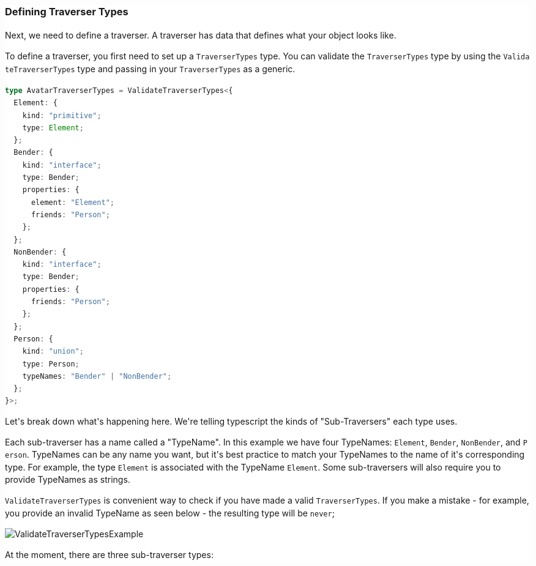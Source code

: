 ### Defining Traverser Types

Next, we need to define a traverser. A traverser has data that defines what your object looks like.

To define a traverser, you first need to set up a `TraverserTypes` type. You can validate the `TraverserTypes` type by using the `ValidateTraverserTypes` type and passing in your `TraverserTypes` as a generic.

```typescript
type AvatarTraverserTypes = ValidateTraverserTypes<{
  Element: {
    kind: "primitive";
    type: Element;
  };
  Bender: {
    kind: "interface";
    type: Bender;
    properties: {
      element: "Element";
      friends: "Person";
    };
  };
  NonBender: {
    kind: "interface";
    type: Bender;
    properties: {
      friends: "Person";
    };
  };
  Person: {
    kind: "union";
    type: Person;
    typeNames: "Bender" | "NonBender";
  };
}>;
```

Let's break down what's happening here. We're telling typescript the kinds of "Sub-Traversers" each type uses.

Each sub-traverser has a name called a "TypeName". In this example we have four TypeNames: `Element`, `Bender`, `NonBender`, and `Person`. TypeNames can be any name you want, but it's best practice to match your TypeNames to the name of it's corresponding type. For example, the type `Element` is associated with the TypeName `Element`. Some sub-traversers will also require you to provide TypeNames as strings.

`ValidateTraverserTypes` is  convenient way to check if you have made a valid `TraverserTypes`. If you make a mistake - for example, you provide an invalid TypeName as seen below - the resulting type will be `never`;

![ValidateTraverserTypesExample](/tutorialImages/ValidateTraverserTypesExample.png)

At the moment, there are three sub-traverser types:
